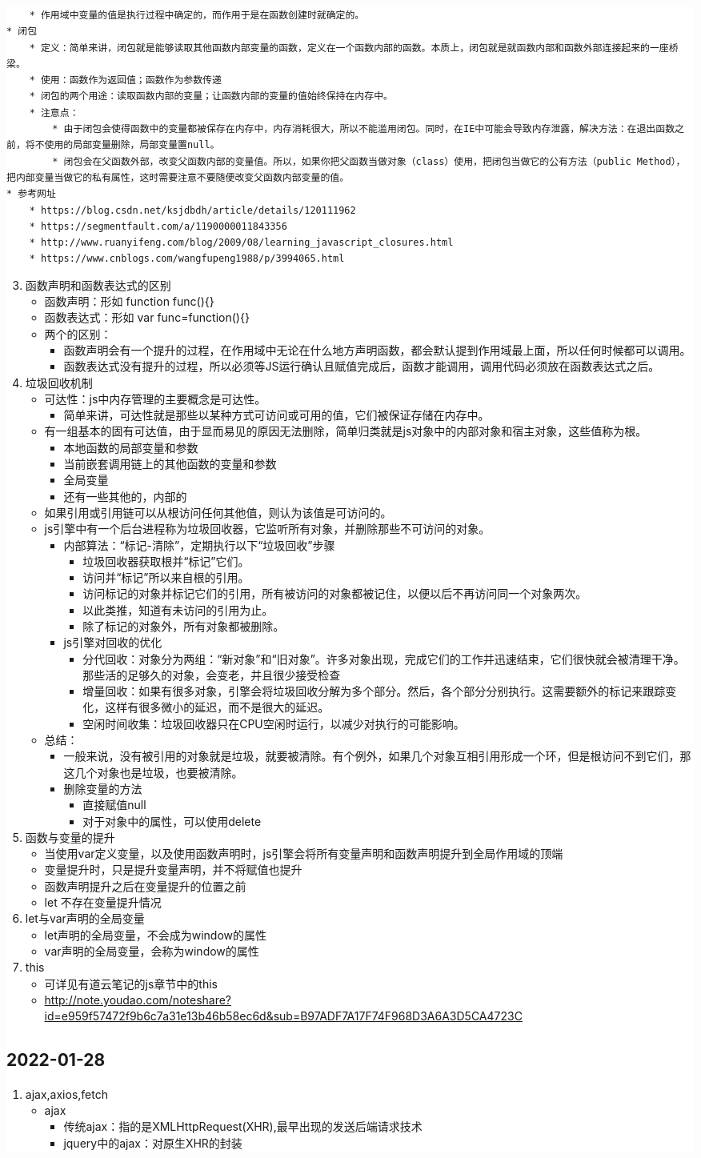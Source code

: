         * 作用域中变量的值是执行过程中确定的，而作用于是在函数创建时就确定的。
    * 闭包
        * 定义：简单来讲，闭包就是能够读取其他函数内部变量的函数，定义在一个函数内部的函数。本质上，闭包就是就函数内部和函数外部连接起来的一座桥梁。
        * 使用：函数作为返回值；函数作为参数传递
        * 闭包的两个用途：读取函数内部的变量；让函数内部的变量的值始终保持在内存中。
        * 注意点：
            * 由于闭包会使得函数中的变量都被保存在内存中，内存消耗很大，所以不能滥用闭包。同时，在IE中可能会导致内存泄露，解决方法：在退出函数之前，将不使用的局部变量删除，局部变量置null。
            * 闭包会在父函数外部，改变父函数内部的变量值。所以，如果你把父函数当做对象（class）使用，把闭包当做它的公有方法（public Method），把内部变量当做它的私有属性，这时需要注意不要随便改变父函数内部变量的值。
    * 参考网址
        * https://blog.csdn.net/ksjdbdh/article/details/120111962
        * https://segmentfault.com/a/1190000011843356
        * http://www.ruanyifeng.com/blog/2009/08/learning_javascript_closures.html
        * https://www.cnblogs.com/wangfupeng1988/p/3994065.html
3. 函数声明和函数表达式的区别
    * 函数声明：形如 function func(){}
    * 函数表达式：形如 var func=function(){}
    * 两个的区别：
        * 函数声明会有一个提升的过程，在作用域中无论在什么地方声明函数，都会默认提到作用域最上面，所以任何时候都可以调用。
        * 函数表达式没有提升的过程，所以必须等JS运行确认且赋值完成后，函数才能调用，调用代码必须放在函数表达式之后。
4. 垃圾回收机制
    * 可达性：js中内存管理的主要概念是可达性。
        * 简单来讲，可达性就是那些以某种方式可访问或可用的值，它们被保证存储在内存中。
    * 有一组基本的固有可达值，由于显而易见的原因无法删除，简单归类就是js对象中的内部对象和宿主对象，这些值称为根。
        * 本地函数的局部变量和参数
        * 当前嵌套调用链上的其他函数的变量和参数
        * 全局变量
        * 还有一些其他的，内部的
    * 如果引用或引用链可以从根访问任何其他值，则认为该值是可访问的。
    * js引擎中有一个后台进程称为垃圾回收器，它监听所有对象，并删除那些不可访问的对象。
        * 内部算法：“标记-清除”，定期执行以下“垃圾回收”步骤
            * 垃圾回收器获取根并“标记”它们。
            * 访问并“标记”所以来自根的引用。
            * 访问标记的对象并标记它们的引用，所有被访问的对象都被记住，以便以后不再访问同一个对象两次。
            * 以此类推，知道有未访问的引用为止。
            * 除了标记的对象外，所有对象都被删除。
        * js引擎对回收的优化
            * 分代回收：对象分为两组：“新对象”和“旧对象”。许多对象出现，完成它们的工作并迅速结束，它们很快就会被清理干净。那些活的足够久的对象，会变老，并且很少接受检查
            * 增量回收：如果有很多对象，引擎会将垃圾回收分解为多个部分。然后，各个部分分别执行。这需要额外的标记来跟踪变化，这样有很多微小的延迟，而不是很大的延迟。
            * 空闲时间收集：垃圾回收器只在CPU空闲时运行，以减少对执行的可能影响。
    * 总结：
        * 一般来说，没有被引用的对象就是垃圾，就要被清除。有个例外，如果几个对象互相引用形成一个环，但是根访问不到它们，那这几个对象也是垃圾，也要被清除。
        * 删除变量的方法
            * 直接赋值null
            * 对于对象中的属性，可以使用delete
5. 函数与变量的提升
    * 当使用var定义变量，以及使用函数声明时，js引擎会将所有变量声明和函数声明提升到全局作用域的顶端
    * 变量提升时，只是提升变量声明，并不将赋值也提升
    * 函数声明提升之后在变量提升的位置之前
    * let 不存在变量提升情况
6. let与var声明的全局变量
    * let声明的全局变量，不会成为window的属性
    * var声明的全局变量，会称为window的属性
7. this
    * 可详见有道云笔记的js章节中的this
    * http://note.youdao.com/noteshare?id=e959f57472f9b6c7a31e13b46b58ec6d&sub=B97ADF7A17F74F968D3A6A3D5CA4723C
## 2022-01-28
1. ajax,axios,fetch
    * ajax
        * 传统ajax：指的是XMLHttpRequest(XHR),最早出现的发送后端请求技术
        * jquery中的ajax：对原生XHR的封装